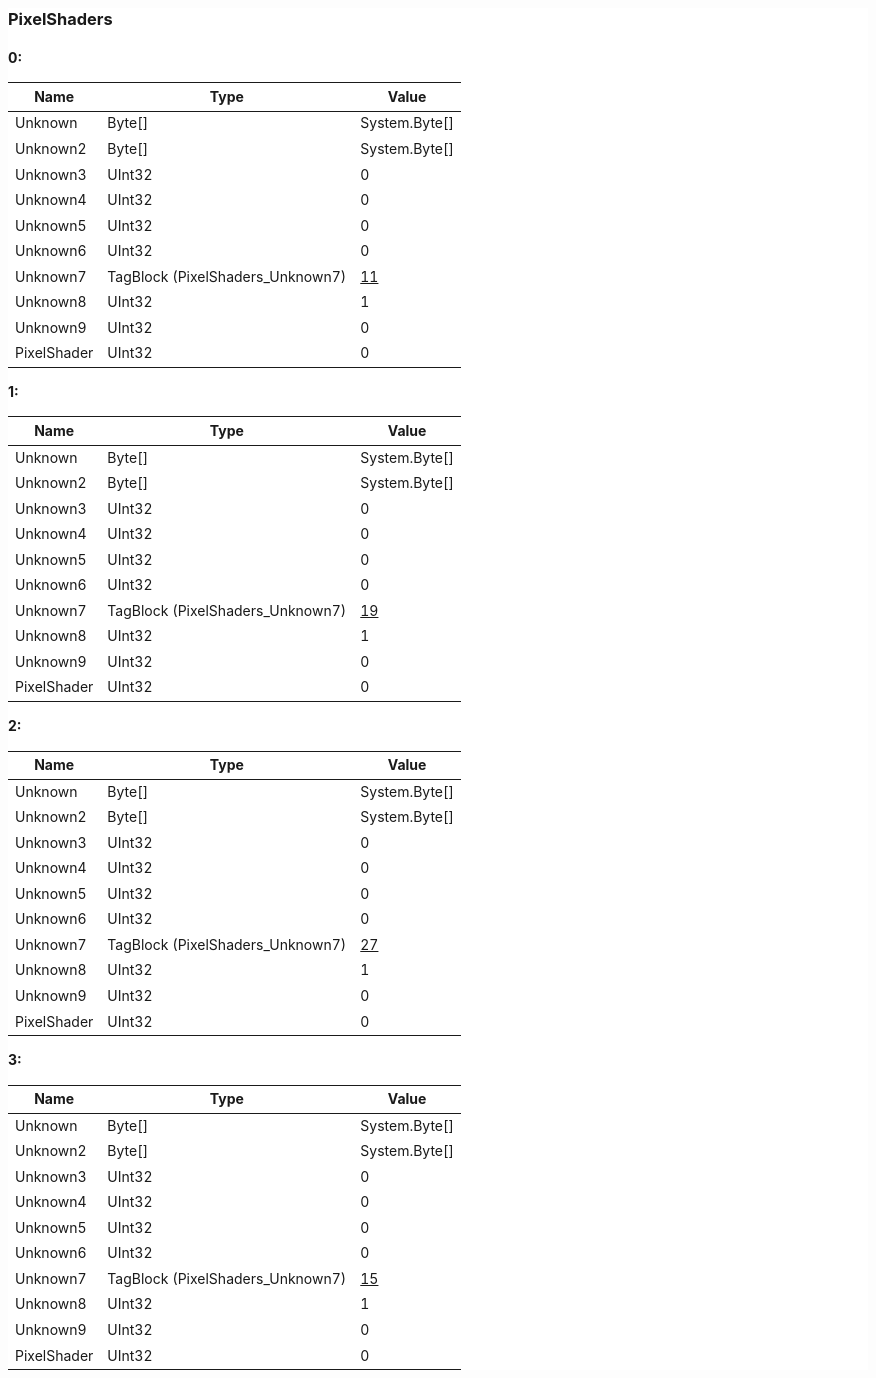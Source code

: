 
### PixelShaders

**0:**

Name	| Type	| Value
---	|---	|---	|
Unknown	|Byte[]	|System.Byte[]
Unknown2	|Byte[]	|System.Byte[]
Unknown3	|UInt32	|0
Unknown4	|UInt32	|0
Unknown5	|UInt32	|0
Unknown6	|UInt32	|0
Unknown7	|TagBlock (PixelShaders_Unknown7)	|[11](#pixelshaders_unknown7)
Unknown8	|UInt32	|1
Unknown9	|UInt32	|0
PixelShader	|UInt32	|0


**1:**

Name	| Type	| Value
---	|---	|---	|
Unknown	|Byte[]	|System.Byte[]
Unknown2	|Byte[]	|System.Byte[]
Unknown3	|UInt32	|0
Unknown4	|UInt32	|0
Unknown5	|UInt32	|0
Unknown6	|UInt32	|0
Unknown7	|TagBlock (PixelShaders_Unknown7)	|[19](#pixelshaders_unknown7)
Unknown8	|UInt32	|1
Unknown9	|UInt32	|0
PixelShader	|UInt32	|0


**2:**

Name	| Type	| Value
---	|---	|---	|
Unknown	|Byte[]	|System.Byte[]
Unknown2	|Byte[]	|System.Byte[]
Unknown3	|UInt32	|0
Unknown4	|UInt32	|0
Unknown5	|UInt32	|0
Unknown6	|UInt32	|0
Unknown7	|TagBlock (PixelShaders_Unknown7)	|[27](#pixelshaders_unknown7)
Unknown8	|UInt32	|1
Unknown9	|UInt32	|0
PixelShader	|UInt32	|0


**3:**

Name	| Type	| Value
---	|---	|---	|
Unknown	|Byte[]	|System.Byte[]
Unknown2	|Byte[]	|System.Byte[]
Unknown3	|UInt32	|0
Unknown4	|UInt32	|0
Unknown5	|UInt32	|0
Unknown6	|UInt32	|0
Unknown7	|TagBlock (PixelShaders_Unknown7)	|[15](#pixelshaders_unknown7)
Unknown8	|UInt32	|1
Unknown9	|UInt32	|0
PixelShader	|UInt32	|0
